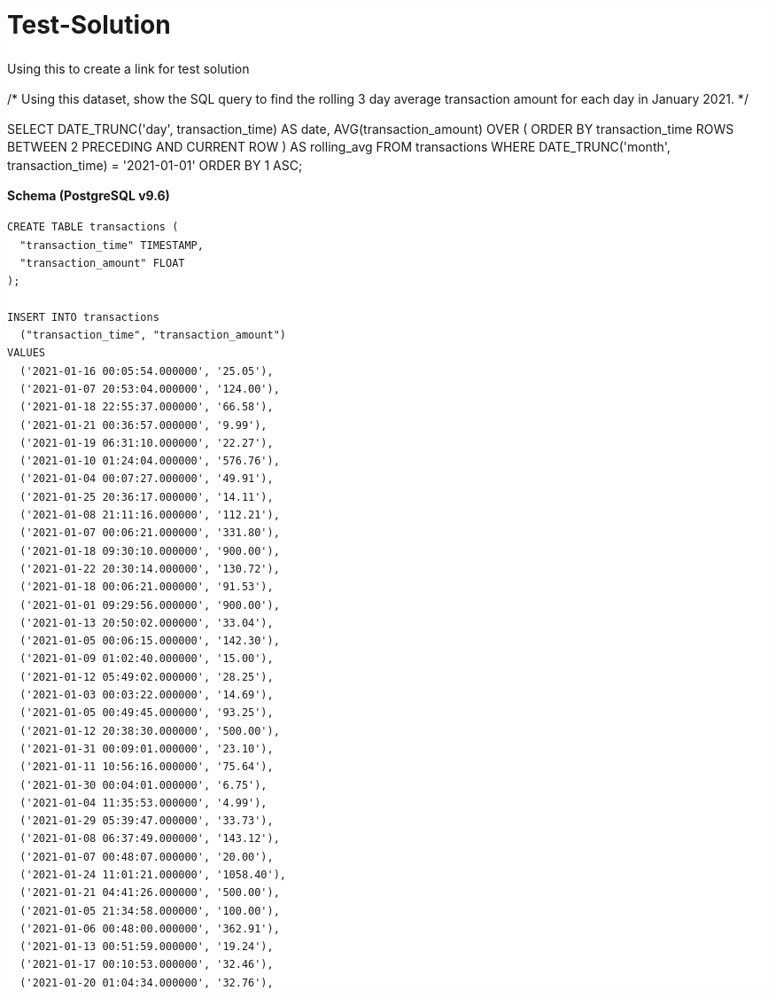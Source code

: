# Test-Solution
Using this to create a link for test solution

/* Using this dataset, show the SQL query to find the rolling 3 day average transaction amount for each day in January 2021. */

SELECT 
    DATE_TRUNC('day', transaction_time) AS date, 
    AVG(transaction_amount) OVER (
        ORDER BY transaction_time
        ROWS BETWEEN 2 PRECEDING AND CURRENT ROW
    ) AS rolling_avg
FROM 
    transactions
WHERE 
    DATE_TRUNC('month', transaction_time) = '2021-01-01'
ORDER BY 
    1 ASC;


**Schema (PostgreSQL v9.6)**

    CREATE TABLE transactions (
      "transaction_time" TIMESTAMP,
      "transaction_amount" FLOAT
    );
    
    INSERT INTO transactions
      ("transaction_time", "transaction_amount")
    VALUES
      ('2021-01-16 00:05:54.000000', '25.05'),
      ('2021-01-07 20:53:04.000000', '124.00'),
      ('2021-01-18 22:55:37.000000', '66.58'),
      ('2021-01-21 00:36:57.000000', '9.99'),
      ('2021-01-19 06:31:10.000000', '22.27'),
      ('2021-01-10 01:24:04.000000', '576.76'),
      ('2021-01-04 00:07:27.000000', '49.91'),
      ('2021-01-25 20:36:17.000000', '14.11'),
      ('2021-01-08 21:11:16.000000', '112.21'),
      ('2021-01-07 00:06:21.000000', '331.80'),
      ('2021-01-18 09:30:10.000000', '900.00'),
      ('2021-01-22 20:30:14.000000', '130.72'),
      ('2021-01-18 00:06:21.000000', '91.53'),
      ('2021-01-01 09:29:56.000000', '900.00'),
      ('2021-01-13 20:50:02.000000', '33.04'),
      ('2021-01-05 00:06:15.000000', '142.30'),
      ('2021-01-09 01:02:40.000000', '15.00'),
      ('2021-01-12 05:49:02.000000', '28.25'),
      ('2021-01-03 00:03:22.000000', '14.69'),
      ('2021-01-05 00:49:45.000000', '93.25'),
      ('2021-01-12 20:38:30.000000', '500.00'),
      ('2021-01-31 00:09:01.000000', '23.10'),
      ('2021-01-11 10:56:16.000000', '75.64'),
      ('2021-01-30 00:04:01.000000', '6.75'),
      ('2021-01-04 11:35:53.000000', '4.99'),
      ('2021-01-29 05:39:47.000000', '33.73'),
      ('2021-01-08 06:37:49.000000', '143.12'),
      ('2021-01-07 00:48:07.000000', '20.00'),
      ('2021-01-24 11:01:21.000000', '1058.40'),
      ('2021-01-21 04:41:26.000000', '500.00'),
      ('2021-01-05 21:34:58.000000', '100.00'),
      ('2021-01-06 00:48:00.000000', '362.91'),
      ('2021-01-13 00:51:59.000000', '19.24'),
      ('2021-01-17 00:10:53.000000', '32.46'),
      ('2021-01-20 01:04:34.000000', '32.76'),